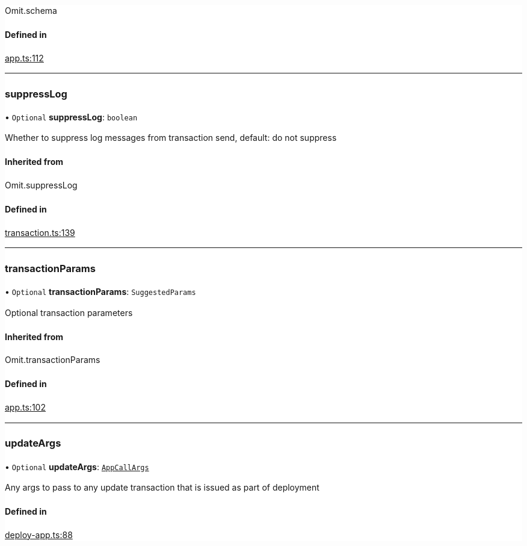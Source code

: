 Omit.schema

#### Defined in

[app.ts:112](https://github.com/algorandfoundation/algokit-utils-ts/blob/88a7c0f/src/app.ts#L112)

___

### suppressLog

• `Optional` **suppressLog**: `boolean`

Whether to suppress log messages from transaction send, default: do not suppress

#### Inherited from

Omit.suppressLog

#### Defined in

[transaction.ts:139](https://github.com/algorandfoundation/algokit-utils-ts/blob/88a7c0f/src/transaction.ts#L139)

___

### transactionParams

• `Optional` **transactionParams**: `SuggestedParams`

Optional transaction parameters

#### Inherited from

Omit.transactionParams

#### Defined in

[app.ts:102](https://github.com/algorandfoundation/algokit-utils-ts/blob/88a7c0f/src/app.ts#L102)

___

### updateArgs

• `Optional` **updateArgs**: [`AppCallArgs`](../modules/index.md#appcallargs)

Any args to pass to any update transaction that is issued as part of deployment

#### Defined in

[deploy-app.ts:88](https://github.com/algorandfoundation/algokit-utils-ts/blob/88a7c0f/src/deploy-app.ts#L88)
